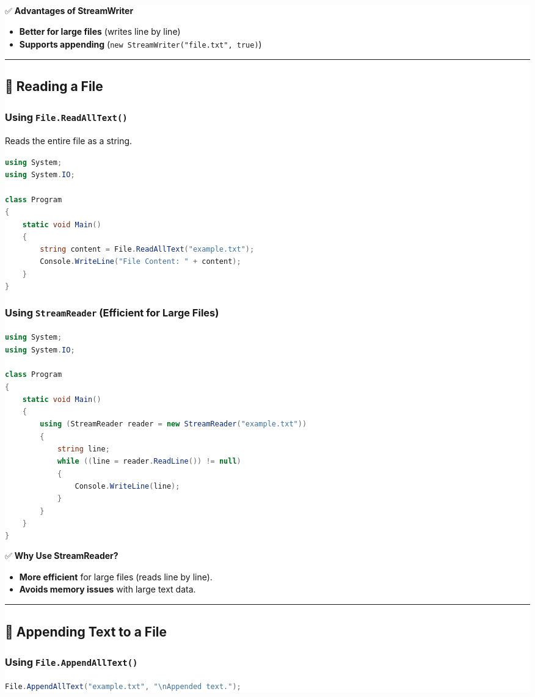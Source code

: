 ✅ **Advantages of StreamWriter**  
- **Better for large files** (writes line by line)  
- **Supports appending** (`new StreamWriter("file.txt", true)`)  

---

## 🔹 Reading a File
### **Using `File.ReadAllText()`**
Reads the entire file as a string.

```csharp
using System;
using System.IO;

class Program
{
    static void Main()
    {
        string content = File.ReadAllText("example.txt");
        Console.WriteLine("File Content: " + content);
    }
}
```

### **Using `StreamReader` (Efficient for Large Files)**
```csharp
using System;
using System.IO;

class Program
{
    static void Main()
    {
        using (StreamReader reader = new StreamReader("example.txt"))
        {
            string line;
            while ((line = reader.ReadLine()) != null)
            {
                Console.WriteLine(line);
            }
        }
    }
}
```

✅ **Why Use StreamReader?**  
- **More efficient** for large files (reads line by line).  
- **Avoids memory issues** with large text data.  

---

## 🔹 Appending Text to a File
### **Using `File.AppendAllText()`**
```csharp
File.AppendAllText("example.txt", "\nAppended text.");
```
